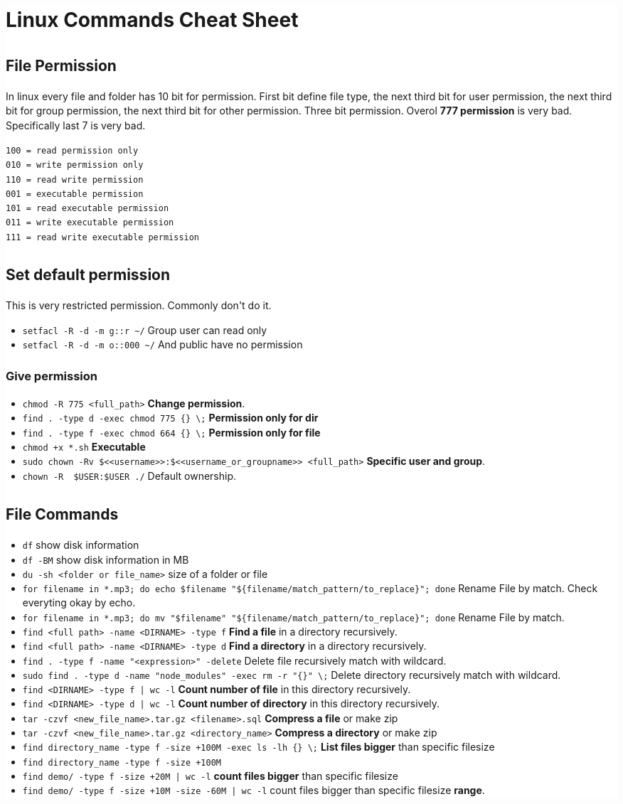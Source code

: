 # Linux Commands Cheat Sheet

## File Permission

In linux every file and folder has 10 bit for permission. First bit define file type, the next third bit for user permission, the next third bit for group permission, the next third bit for other permission. Three bit permission. Overol **777 permission** is very bad. Specifically last 7 is very bad.

```file
100 = read permission only
010 = write permission only
110 = read write permission
001 = executable permission
101 = read executable permission
011 = write executable permission
111 = read write executable permission
```

## Set default permission

This is very restricted permission. Commonly don't do it.

- `setfacl -R -d -m g::r ~/` Group user can read only
- `setfacl -R -d -m o::000 ~/` And public have no permission


### Give permission

- `chmod -R 775 <full_path>` **Change permission**.
- `find . -type d -exec chmod 775 {} \;` **Permission only for dir**
- `find . -type f -exec chmod 664 {} \;` **Permission only for file**
- `chmod +x *.sh` **Executable**
- `sudo chown -Rv $<<username>>:$<<username_or_groupname>> <full_path>` **Specific user and group**.
- `chown -R  $USER:$USER ./` Default ownership.

## File Commands

- `df`   show disk information
- `df -BM`  show disk information in MB
- `du -sh <folder or file_name>`  size of a folder or file
- `for filename in *.mp3; do echo $filename "${filename/match_pattern/to_replace}"; done` Rename File by match. Check everyting okay by echo.
- `for filename in *.mp3; do mv "$filename" "${filename/match_pattern/to_replace}"; done` Rename File by match.
- `find <full path> -name <DIRNAME> -type f` **Find a file** in a directory recursively.
- `find <full path> -name <DIRNAME> -type d` **Find a directory** in a directory recursively.
- `find . -type f -name "<expression>" -delete` Delete file recursively match with wildcard.
- `sudo find . -type d -name "node_modules" -exec rm -r "{}" \;` Delete directory recursively match with wildcard.
- `find <DIRNAME> -type f | wc -l` **Count number of file** in this directory recursively.
- `find <DIRNAME> -type d | wc -l` **Count number of directory** in this directory recursively.
- `tar -czvf <new_file_name>.tar.gz <filename>.sql` **Compress a file** or make zip
- `tar -czvf <new_file_name>.tar.gz <directory_name>` **Compress a directory** or make zip
- `find directory_name -type f -size +100M -exec ls -lh {} \;` **List files bigger** than specific filesize
- `find directory_name -type f -size +100M`
- `find demo/ -type f -size +20M | wc -l` **count files bigger** than specific filesize
- `find demo/ -type f -size +10M -size -60M | wc -l` count files bigger than specific filesize **range**.
